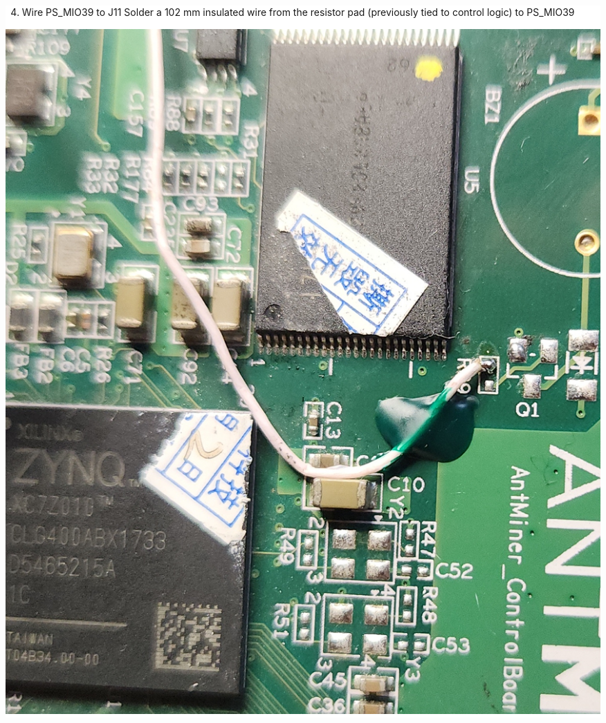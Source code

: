 4. Wire PS_MIO39 to J11
Solder a 102 mm insulated wire from the resistor pad (previously tied to control logic) to PS_MIO39

![Connection of PS_MIO39 to J11](https://github.com/Kcctech-git/Antimner_S9_HatBoard/blob/main/Images/Connect_MIO39.jpg)
